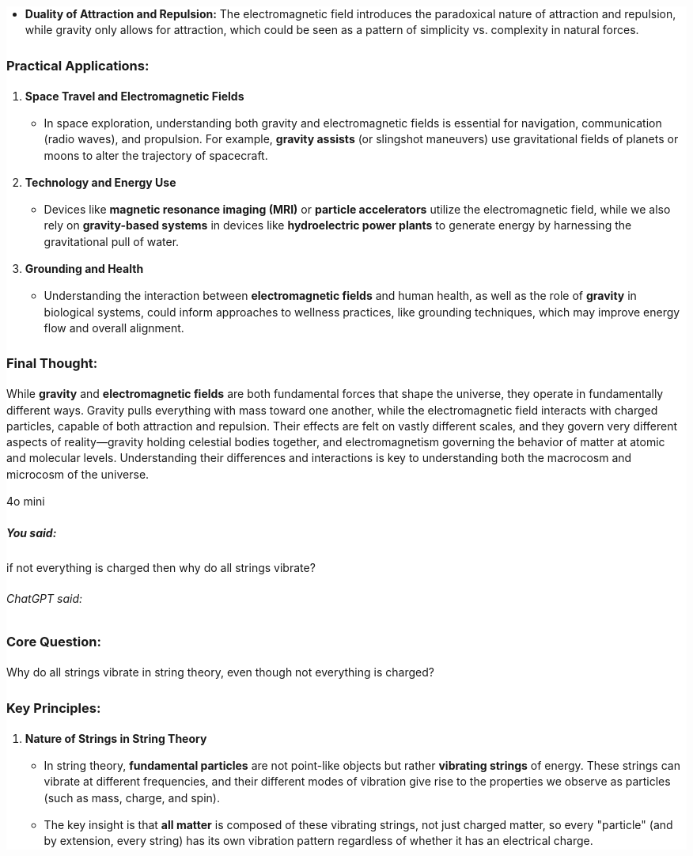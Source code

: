 - **Duality of Attraction and Repulsion:** The electromagnetic field introduces the paradoxical nature of attraction and repulsion, while gravity only allows for attraction, which could be seen as a pattern of simplicity vs. complexity in natural forces.
    

### Practical Applications:

1. **Space Travel and Electromagnetic Fields**
    
    - In space exploration, understanding both gravity and electromagnetic fields is essential for navigation, communication (radio waves), and propulsion. For example, **gravity assists** (or slingshot maneuvers) use gravitational fields of planets or moons to alter the trajectory of spacecraft.
        
2. **Technology and Energy Use**
    
    - Devices like **magnetic resonance imaging (MRI)** or **particle accelerators** utilize the electromagnetic field, while we also rely on **gravity-based systems** in devices like **hydroelectric power plants** to generate energy by harnessing the gravitational pull of water.
        
3. **Grounding and Health**
    
    - Understanding the interaction between **electromagnetic fields** and human health, as well as the role of **gravity** in biological systems, could inform approaches to wellness practices, like grounding techniques, which may improve energy flow and overall alignment.
        

### Final Thought:

While **gravity** and **electromagnetic fields** are both fundamental forces that shape the universe, they operate in fundamentally different ways. Gravity pulls everything with mass toward one another, while the electromagnetic field interacts with charged particles, capable of both attraction and repulsion. Their effects are felt on vastly different scales, and they govern very different aspects of reality—gravity holding celestial bodies together, and electromagnetism governing the behavior of matter at atomic and molecular levels. Understanding their differences and interactions is key to understanding both the macrocosm and microcosm of the universe.

4o mini

##### You said:

if not everything is charged then why do all strings vibrate?

###### ChatGPT said:

### Core Question:

Why do all strings vibrate in string theory, even though not everything is charged?

### Key Principles:

1. **Nature of Strings in String Theory**
    
    - In string theory, **fundamental particles** are not point-like objects but rather **vibrating strings** of energy. These strings can vibrate at different frequencies, and their different modes of vibration give rise to the properties we observe as particles (such as mass, charge, and spin).
        
    - The key insight is that **all matter** is composed of these vibrating strings, not just charged matter, so every "particle" (and by extension, every string) has its own vibration pattern regardless of whether it has an electrical charge.
        